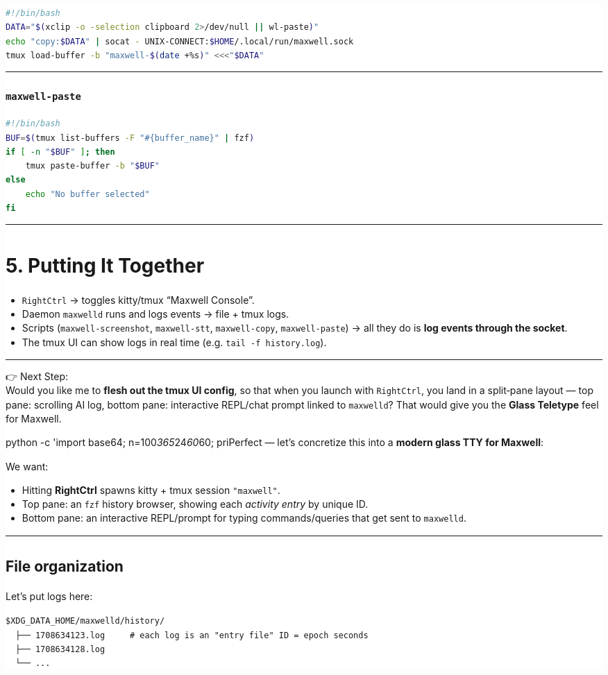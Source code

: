 ```bash
#!/bin/bash
DATA="$(xclip -o -selection clipboard 2>/dev/null || wl-paste)"
echo "copy:$DATA" | socat - UNIX-CONNECT:$HOME/.local/run/maxwell.sock
tmux load-buffer -b "maxwell-$(date +%s)" <<<"$DATA"
```

---

### `maxwell-paste`

```bash
#!/bin/bash
BUF=$(tmux list-buffers -F "#{buffer_name}" | fzf)
if [ -n "$BUF" ]; then
    tmux paste-buffer -b "$BUF"
else
    echo "No buffer selected"
fi
```

---

# 5. Putting It Together

- `RightCtrl` → toggles kitty/tmux “Maxwell Console”.
- Daemon `maxwelld` runs and logs events → file + tmux logs.
- Scripts (`maxwell-screenshot`, `maxwell-stt`, `maxwell-copy`, `maxwell-paste`) → all they do is **log events through the socket**.
- The tmux UI can show logs in real time (e.g. `tail -f history.log`).

---

👉 Next Step:  
Would you like me to **flesh out the tmux UI config**, so that when you launch with `RightCtrl`, you land in a split‑pane layout — top pane: scrolling AI log, bottom pane: interactive REPL/chat prompt linked to `maxwelld`? That would give you the **Glass Teletype** feel for Maxwell.


python -c 'import base64; n=100*365*24*60*60; priPerfect — let’s concretize this into a **modern glass TTY for Maxwell**:

We want:

- Hitting **RightCtrl** spawns kitty + tmux session `"maxwell"`.  
- Top pane: an `fzf` history browser, showing each *activity entry* by unique ID.  
- Bottom pane: an interactive REPL/prompt for typing commands/queries that get sent to `maxwelld`.

---

## File organization

Let’s put logs here:

```
$XDG_DATA_HOME/maxwelld/history/
  ├── 1708634123.log     # each log is an "entry file" ID = epoch seconds
  ├── 1708634128.log
  └── ...
```
